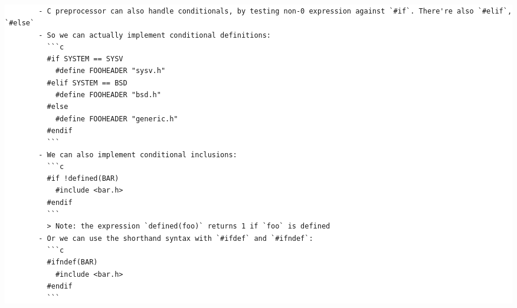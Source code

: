 			- C preprocessor can also handle conditionals, by testing non-0 expression against `#if`. There're also `#elif`, `#else`
			- So we can actually implement conditional definitions:
			  ```c
			  #if SYSTEM == SYSV
			  	#define FOOHEADER "sysv.h"
			  #elif SYSTEM == BSD
			  	#define FOOHEADER "bsd.h"
			  #else
			  	#define FOOHEADER "generic.h"
			  #endif
			  ```
			- We can also implement conditional inclusions:
			  ```c
			  #if !defined(BAR)
			  	#include <bar.h>
			  #endif
			  ```
			  > Note: the expression `defined(foo)` returns 1 if `foo` is defined
			- Or we can use the shorthand syntax with `#ifdef` and `#ifndef`:
			  ```c
			  #ifndef(BAR)
			  	#include <bar.h>
			  #endif
			  ```